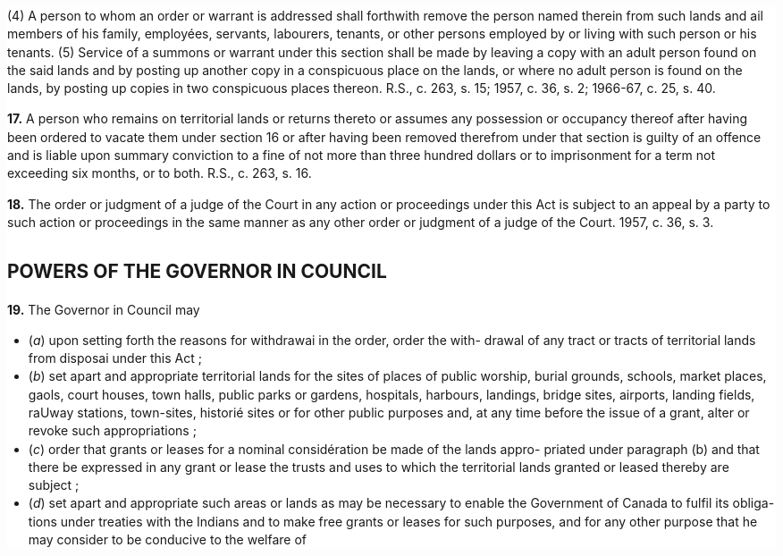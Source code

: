 (4) A person to whom an order or warrant
is addressed shall forthwith remove the person
named therein from such lands and ail
members of his family, employées, servants,
labourers, tenants, or other persons employed
by or living with such person or his tenants.
(5) Service of a summons or warrant under
this section shall be made by leaving a copy
with an adult person found on the said lands
and by posting up another copy in a
conspicuous place on the lands, or where no
adult person is found on the lands, by posting
up copies in two conspicuous places thereon.
R.S., c. 263, s. 15; 1957, c. 36, s. 2; 1966-67, c.
25, s. 40.

**17.** A person who remains on territorial
lands or returns thereto or assumes any
possession or occupancy thereof after having
been ordered to vacate them under section 16
or after having been removed therefrom under
that section is guilty of an offence and is
liable upon summary conviction to a fine of
not more than three hundred dollars or to
imprisonment for a term not exceeding six
months, or to both. R.S., c. 263, s. 16.

**18.** The order or judgment of a judge of
the Court in any action or proceedings under
this Act is subject to an appeal by a party to
such action or proceedings in the same manner
as any other order or judgment of a judge of
the Court. 1957, c. 36, s. 3.

## POWERS OF THE GOVERNOR IN COUNCIL

**19.** The Governor in Council may
  * (_a_) upon setting forth the reasons for
withdrawai in the order, order the with-
drawal of any tract or tracts of territorial
lands from disposai under this Act ;
  * (_b_) set apart and appropriate territorial
lands for the sites of places of public
worship, burial grounds, schools, market
places, gaols, court houses, town halls,
public parks or gardens, hospitals, harbours,
landings, bridge sites, airports, landing
fields, raUway stations, town-sites, historié
sites or for other public purposes and, at
any time before the issue of a grant, alter
or revoke such appropriations ;
  * (_c_) order that grants or leases for a nominal
considération be made of the lands appro-
priated under paragraph (b) and that there
be expressed in any grant or lease the trusts
and uses to which the territorial lands
granted or leased thereby are subject ;
  * (_d_) set apart and appropriate such areas or
lands as may be necessary to enable the
Government of Canada to fulfil its obliga-
tions under treaties with the Indians and to
make free grants or leases for such purposes,
and for any other purpose that he may
consider to be conducive to the welfare of